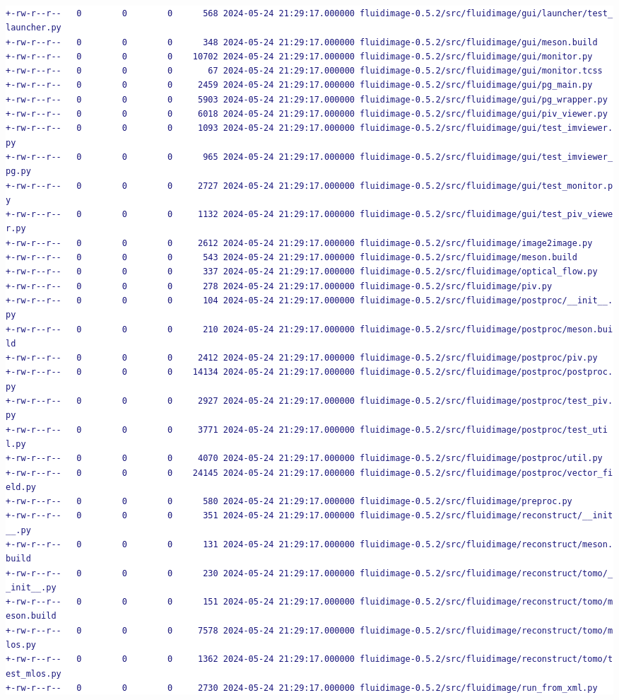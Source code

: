 ```diff
+-rw-r--r--   0        0        0      568 2024-05-24 21:29:17.000000 fluidimage-0.5.2/src/fluidimage/gui/launcher/test_launcher.py
+-rw-r--r--   0        0        0      348 2024-05-24 21:29:17.000000 fluidimage-0.5.2/src/fluidimage/gui/meson.build
+-rw-r--r--   0        0        0    10702 2024-05-24 21:29:17.000000 fluidimage-0.5.2/src/fluidimage/gui/monitor.py
+-rw-r--r--   0        0        0       67 2024-05-24 21:29:17.000000 fluidimage-0.5.2/src/fluidimage/gui/monitor.tcss
+-rw-r--r--   0        0        0     2459 2024-05-24 21:29:17.000000 fluidimage-0.5.2/src/fluidimage/gui/pg_main.py
+-rw-r--r--   0        0        0     5903 2024-05-24 21:29:17.000000 fluidimage-0.5.2/src/fluidimage/gui/pg_wrapper.py
+-rw-r--r--   0        0        0     6018 2024-05-24 21:29:17.000000 fluidimage-0.5.2/src/fluidimage/gui/piv_viewer.py
+-rw-r--r--   0        0        0     1093 2024-05-24 21:29:17.000000 fluidimage-0.5.2/src/fluidimage/gui/test_imviewer.py
+-rw-r--r--   0        0        0      965 2024-05-24 21:29:17.000000 fluidimage-0.5.2/src/fluidimage/gui/test_imviewer_pg.py
+-rw-r--r--   0        0        0     2727 2024-05-24 21:29:17.000000 fluidimage-0.5.2/src/fluidimage/gui/test_monitor.py
+-rw-r--r--   0        0        0     1132 2024-05-24 21:29:17.000000 fluidimage-0.5.2/src/fluidimage/gui/test_piv_viewer.py
+-rw-r--r--   0        0        0     2612 2024-05-24 21:29:17.000000 fluidimage-0.5.2/src/fluidimage/image2image.py
+-rw-r--r--   0        0        0      543 2024-05-24 21:29:17.000000 fluidimage-0.5.2/src/fluidimage/meson.build
+-rw-r--r--   0        0        0      337 2024-05-24 21:29:17.000000 fluidimage-0.5.2/src/fluidimage/optical_flow.py
+-rw-r--r--   0        0        0      278 2024-05-24 21:29:17.000000 fluidimage-0.5.2/src/fluidimage/piv.py
+-rw-r--r--   0        0        0      104 2024-05-24 21:29:17.000000 fluidimage-0.5.2/src/fluidimage/postproc/__init__.py
+-rw-r--r--   0        0        0      210 2024-05-24 21:29:17.000000 fluidimage-0.5.2/src/fluidimage/postproc/meson.build
+-rw-r--r--   0        0        0     2412 2024-05-24 21:29:17.000000 fluidimage-0.5.2/src/fluidimage/postproc/piv.py
+-rw-r--r--   0        0        0    14134 2024-05-24 21:29:17.000000 fluidimage-0.5.2/src/fluidimage/postproc/postproc.py
+-rw-r--r--   0        0        0     2927 2024-05-24 21:29:17.000000 fluidimage-0.5.2/src/fluidimage/postproc/test_piv.py
+-rw-r--r--   0        0        0     3771 2024-05-24 21:29:17.000000 fluidimage-0.5.2/src/fluidimage/postproc/test_util.py
+-rw-r--r--   0        0        0     4070 2024-05-24 21:29:17.000000 fluidimage-0.5.2/src/fluidimage/postproc/util.py
+-rw-r--r--   0        0        0    24145 2024-05-24 21:29:17.000000 fluidimage-0.5.2/src/fluidimage/postproc/vector_field.py
+-rw-r--r--   0        0        0      580 2024-05-24 21:29:17.000000 fluidimage-0.5.2/src/fluidimage/preproc.py
+-rw-r--r--   0        0        0      351 2024-05-24 21:29:17.000000 fluidimage-0.5.2/src/fluidimage/reconstruct/__init__.py
+-rw-r--r--   0        0        0      131 2024-05-24 21:29:17.000000 fluidimage-0.5.2/src/fluidimage/reconstruct/meson.build
+-rw-r--r--   0        0        0      230 2024-05-24 21:29:17.000000 fluidimage-0.5.2/src/fluidimage/reconstruct/tomo/__init__.py
+-rw-r--r--   0        0        0      151 2024-05-24 21:29:17.000000 fluidimage-0.5.2/src/fluidimage/reconstruct/tomo/meson.build
+-rw-r--r--   0        0        0     7578 2024-05-24 21:29:17.000000 fluidimage-0.5.2/src/fluidimage/reconstruct/tomo/mlos.py
+-rw-r--r--   0        0        0     1362 2024-05-24 21:29:17.000000 fluidimage-0.5.2/src/fluidimage/reconstruct/tomo/test_mlos.py
+-rw-r--r--   0        0        0     2730 2024-05-24 21:29:17.000000 fluidimage-0.5.2/src/fluidimage/run_from_xml.py
```